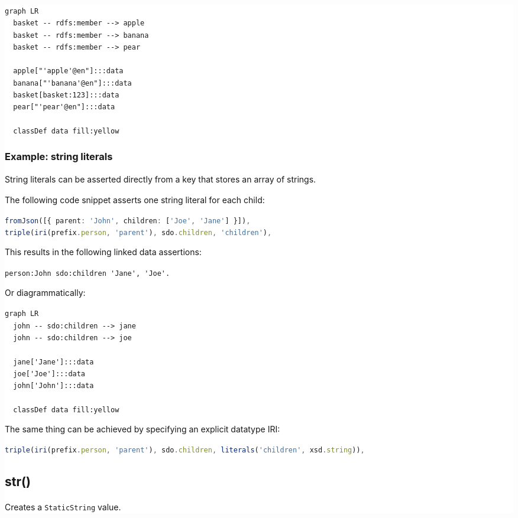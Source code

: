 ```mermaid
graph LR
  basket -- rdfs:member --> apple
  basket -- rdfs:member --> banana
  basket -- rdfs:member --> pear

  apple["'apple'@en"]:::data
  banana["'banana'@en"]:::data
  basket[basket:123]:::data
  pear["'pear'@en"]:::data

  classDef data fill:yellow
```


### Example: string literals

String literals can be asserted directly from a key that stores an array of strings.

The following code snippet asserts one string literal for each child:

```ts
fromJson([{ parent: 'John', children: ['Joe', 'Jane'] }]),
triple(iri(prefix.person, 'parent'), sdo.children, 'children'),
```

This results in the following linked data assertions:

```turtle
person:John sdo:children 'Jane', 'Joe'.
```

Or diagrammatically:

```mermaid
graph LR
  john -- sdo:children --> jane
  john -- sdo:children --> joe

  jane['Jane']:::data
  joe['Joe']:::data
  john['John']:::data

  classDef data fill:yellow
```

The same thing can be achieved by specifying an explicit datatype IRI:

```ts
triple(iri(prefix.person, 'parent'), sdo.children, literals('children', xsd.string)),
```



## str()

Creates a `StaticString` value.
